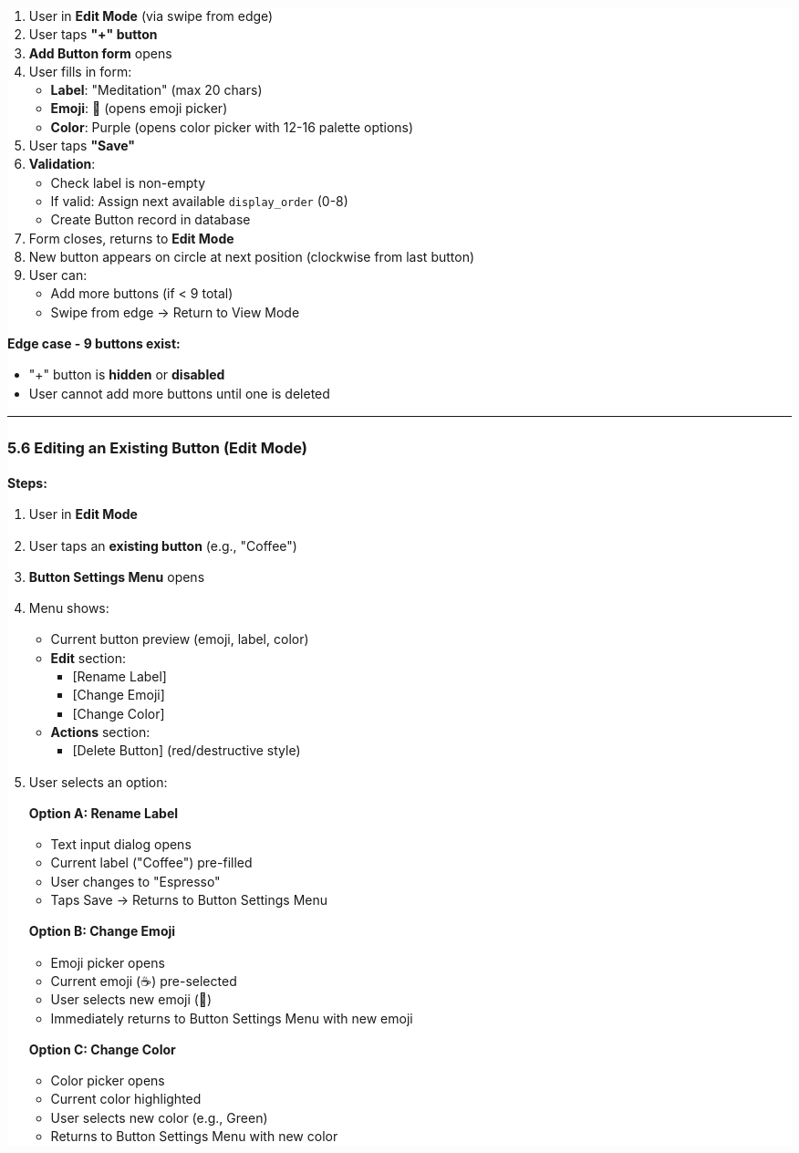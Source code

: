 1. User in **Edit Mode** (via swipe from edge)
2. User taps **"+" button**
3. **Add Button form** opens
4. User fills in form:
   - **Label**: "Meditation" (max 20 chars)
   - **Emoji**: 🧘 (opens emoji picker)
   - **Color**: Purple (opens color picker with 12-16 palette options)
5. User taps **"Save"**
6. **Validation**:
   - Check label is non-empty
   - If valid: Assign next available `display_order` (0-8)
   - Create Button record in database
7. Form closes, returns to **Edit Mode**
8. New button appears on circle at next position (clockwise from last button)
9. User can:
   - Add more buttons (if < 9 total)
   - Swipe from edge → Return to View Mode

**Edge case - 9 buttons exist:**
- "+" button is **hidden** or **disabled**
- User cannot add more buttons until one is deleted

---

### 5.6 Editing an Existing Button (Edit Mode)

**Steps:**

1. User in **Edit Mode**
2. User taps an **existing button** (e.g., "Coffee")
3. **Button Settings Menu** opens
4. Menu shows:
   - Current button preview (emoji, label, color)
   - **Edit** section:
     - [Rename Label]
     - [Change Emoji]
     - [Change Color]
   - **Actions** section:
     - [Delete Button] (red/destructive style)
5. User selects an option:

   **Option A: Rename Label**
   - Text input dialog opens
   - Current label ("Coffee") pre-filled
   - User changes to "Espresso"
   - Taps Save → Returns to Button Settings Menu

   **Option B: Change Emoji**
   - Emoji picker opens
   - Current emoji (☕) pre-selected
   - User selects new emoji (🍵)
   - Immediately returns to Button Settings Menu with new emoji

   **Option C: Change Color**
   - Color picker opens
   - Current color highlighted
   - User selects new color (e.g., Green)
   - Returns to Button Settings Menu with new color
